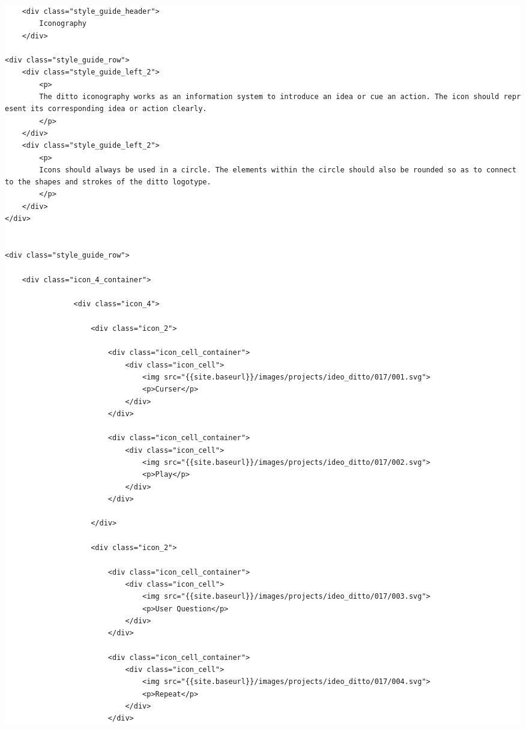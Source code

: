 		<div class="style_guide_header">
			Iconography
		</div>

	<div class="style_guide_row"> 
		<div class="style_guide_left_2">
			<p>
			The ditto iconography works as an information system to introduce an idea or cue an action. The icon should represent its corresponding idea or action clearly.
			</p>
		</div>
		<div class="style_guide_left_2">
			<p>
			Icons should always be used in a circle. The elements within the circle should also be rounded so as to connect to the shapes and strokes of the ditto logotype.
			</p>
		</div>
	</div>


	<div class="style_guide_row"> 

		<div class="icon_4_container">

					<div class="icon_4">

						<div class="icon_2">

							<div class="icon_cell_container">
								<div class="icon_cell">
									<img src="{{site.baseurl}}/images/projects/ideo_ditto/017/001.svg">
									<p>Curser</p>
								</div>
							</div>

							<div class="icon_cell_container">
								<div class="icon_cell">
									<img src="{{site.baseurl}}/images/projects/ideo_ditto/017/002.svg">
									<p>Play</p>
								</div>
							</div>
							
						</div>

						<div class="icon_2">

							<div class="icon_cell_container">
								<div class="icon_cell">
									<img src="{{site.baseurl}}/images/projects/ideo_ditto/017/003.svg">
									<p>User Question</p>
								</div>
							</div>

							<div class="icon_cell_container">
								<div class="icon_cell">
									<img src="{{site.baseurl}}/images/projects/ideo_ditto/017/004.svg">
									<p>Repeat</p>
								</div>
							</div>
							